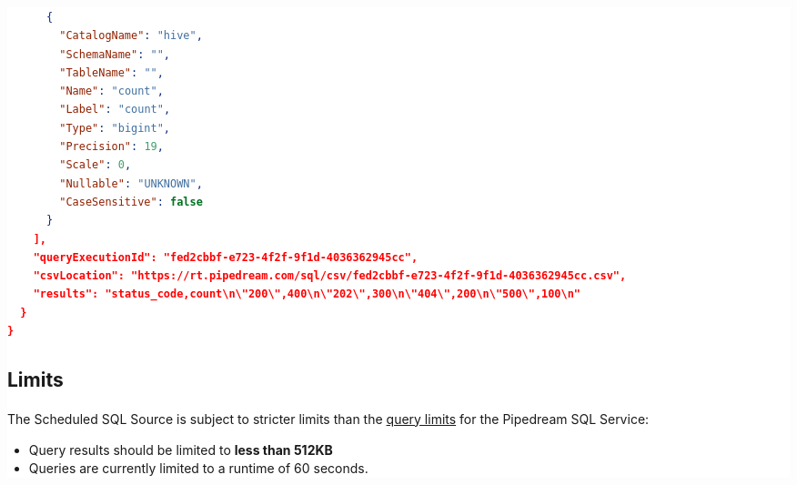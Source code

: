 ```json
      {
        "CatalogName": "hive",
        "SchemaName": "",
        "TableName": "",
        "Name": "count",
        "Label": "count",
        "Type": "bigint",
        "Precision": 19,
        "Scale": 0,
        "Nullable": "UNKNOWN",
        "CaseSensitive": false
      }
    ],
    "queryExecutionId": "fed2cbbf-e723-4f2f-9f1d-4036362945cc",
    "csvLocation": "https://rt.pipedream.com/sql/csv/fed2cbbf-e723-4f2f-9f1d-4036362945cc.csv",
    "results": "status_code,count\n\"200\",400\n\"202\",300\n\"404\",200\n\"500\",100\n"
  }
}
```

## Limits

The Scheduled SQL Source is subject to stricter limits than the [query limits](https://docs.pipedream.com/destinations/sql/#query-limits) for the Pipedream SQL Service:

- Query results should be limited to **less than 512KB**
- Queries are currently limited to a runtime of 60 seconds.
